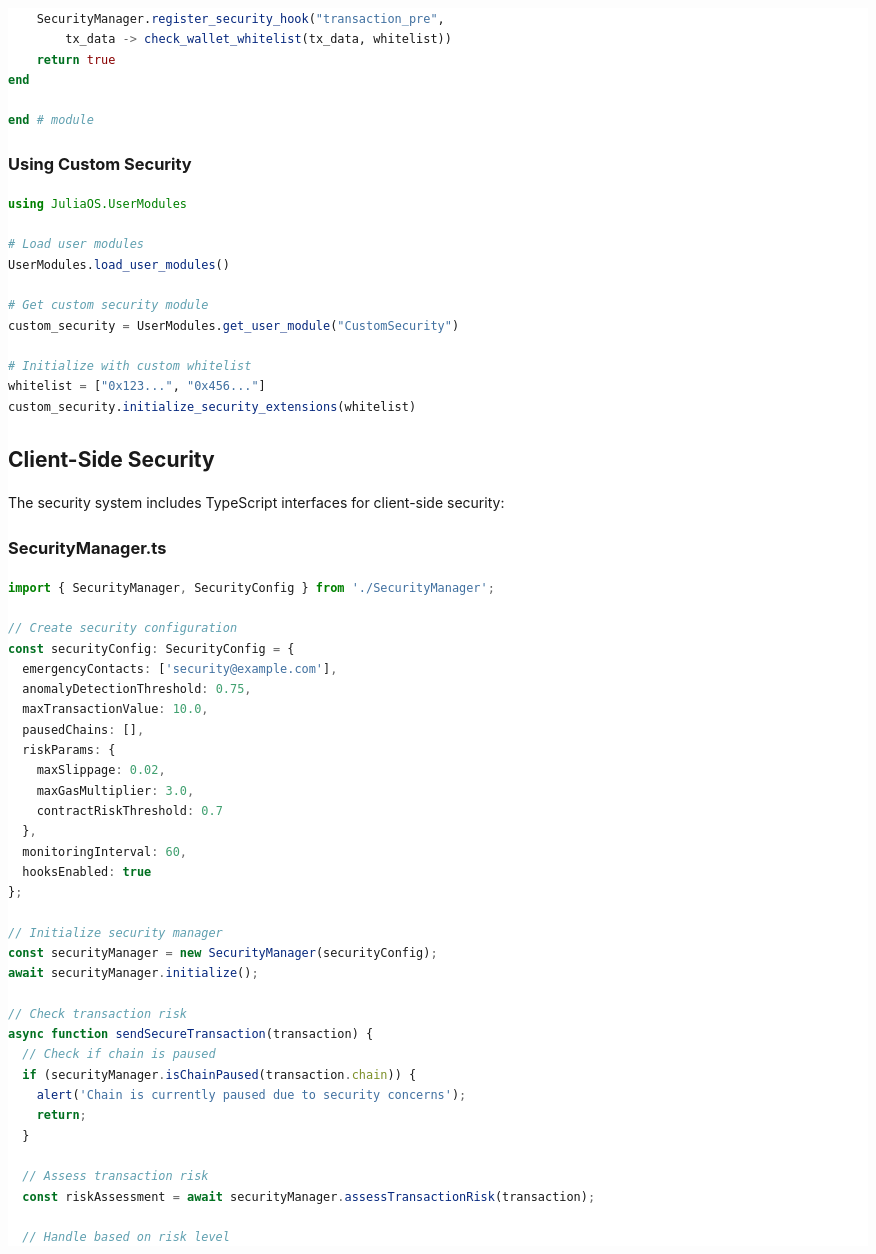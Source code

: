 ```julia
    SecurityManager.register_security_hook("transaction_pre", 
        tx_data -> check_wallet_whitelist(tx_data, whitelist))
    return true
end

end # module
```

### Using Custom Security

```julia
using JuliaOS.UserModules

# Load user modules
UserModules.load_user_modules()

# Get custom security module
custom_security = UserModules.get_user_module("CustomSecurity")

# Initialize with custom whitelist
whitelist = ["0x123...", "0x456..."]
custom_security.initialize_security_extensions(whitelist)
```

## Client-Side Security

The security system includes TypeScript interfaces for client-side security:

### SecurityManager.ts

```typescript
import { SecurityManager, SecurityConfig } from './SecurityManager';

// Create security configuration
const securityConfig: SecurityConfig = {
  emergencyContacts: ['security@example.com'],
  anomalyDetectionThreshold: 0.75,
  maxTransactionValue: 10.0,
  pausedChains: [],
  riskParams: {
    maxSlippage: 0.02,
    maxGasMultiplier: 3.0,
    contractRiskThreshold: 0.7
  },
  monitoringInterval: 60,
  hooksEnabled: true
};

// Initialize security manager
const securityManager = new SecurityManager(securityConfig);
await securityManager.initialize();

// Check transaction risk
async function sendSecureTransaction(transaction) {
  // Check if chain is paused
  if (securityManager.isChainPaused(transaction.chain)) {
    alert('Chain is currently paused due to security concerns');
    return;
  }
  
  // Assess transaction risk
  const riskAssessment = await securityManager.assessTransactionRisk(transaction);
  
  // Handle based on risk level
```